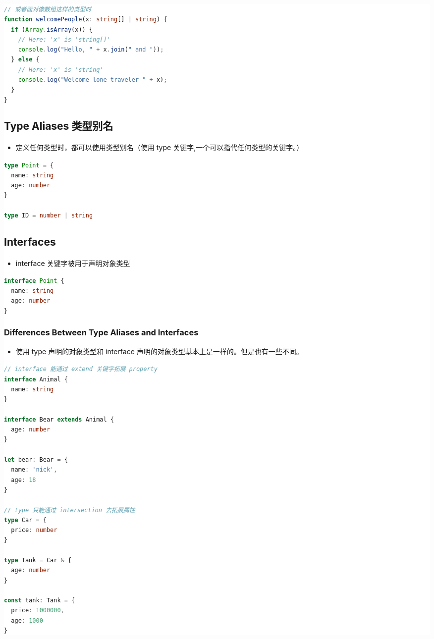 ```typescript
// 或者面对像数组这样的类型时
function welcomePeople(x: string[] | string) {
  if (Array.isArray(x)) {
    // Here: 'x' is 'string[]'
    console.log("Hello, " + x.join(" and "));
  } else {
    // Here: 'x' is 'string'
    console.log("Welcome lone traveler " + x);
  }
}
```

## Type Aliases 类型别名
* 定义任何类型时，都可以使用类型别名（使用 type 关键字,一个可以指代任何类型的关键字。）

```typescript
type Point = {
  name: string
  age: number
}

type ID = number | string
```

## Interfaces
* interface 关键字被用于声明对象类型
```typescript
interface Point {
  name: string
  age: number
}
```
### Differences Between Type Aliases and Interfaces
* 使用 type 声明的对象类型和 interface 声明的对象类型基本上是一样的。但是也有一些不同。

```typescript
// interface 能通过 extend 关键字拓展 property
interface Animal {
  name: string
}

interface Bear extends Animal {
  age: number
}

let bear: Bear = {
  name: 'nick',
  age: 18
}

// type 只能通过 intersection 去拓展属性
type Car = {
  price: number
}

type Tank = Car & {
  age: number
}

const tank: Tank = {
  price: 1000000,
  age: 1000
}
```